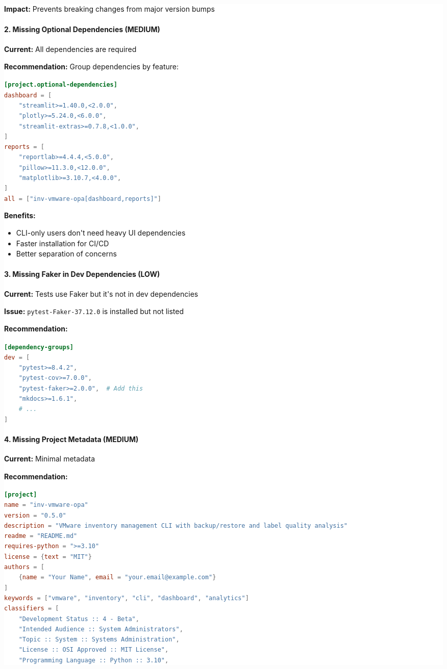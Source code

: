 **Impact:** Prevents breaking changes from major version bumps

#### 2. Missing Optional Dependencies (MEDIUM)

**Current:** All dependencies are required

**Recommendation:** Group dependencies by feature:
```toml
[project.optional-dependencies]
dashboard = [
    "streamlit>=1.40.0,<2.0.0",
    "plotly>=5.24.0,<6.0.0",
    "streamlit-extras>=0.7.8,<1.0.0",
]
reports = [
    "reportlab>=4.4.4,<5.0.0",
    "pillow>=11.3.0,<12.0.0",
    "matplotlib>=3.10.7,<4.0.0",
]
all = ["inv-vmware-opa[dashboard,reports]"]
```

**Benefits:**
- CLI-only users don't need heavy UI dependencies
- Faster installation for CI/CD
- Better separation of concerns

#### 3. Missing Faker in Dev Dependencies (LOW)

**Current:** Tests use Faker but it's not in dev dependencies

**Issue:** `pytest-Faker-37.12.0` is installed but not listed

**Recommendation:**
```toml
[dependency-groups]
dev = [
    "pytest>=8.4.2",
    "pytest-cov>=7.0.0",
    "pytest-faker>=2.0.0",  # Add this
    "mkdocs>=1.6.1",
    # ...
]
```

#### 4. Missing Project Metadata (MEDIUM)

**Current:** Minimal metadata

**Recommendation:**
```toml
[project]
name = "inv-vmware-opa"
version = "0.5.0"
description = "VMware inventory management CLI with backup/restore and label quality analysis"
readme = "README.md"
requires-python = ">=3.10"
license = {text = "MIT"}
authors = [
    {name = "Your Name", email = "your.email@example.com"}
]
keywords = ["vmware", "inventory", "cli", "dashboard", "analytics"]
classifiers = [
    "Development Status :: 4 - Beta",
    "Intended Audience :: System Administrators",
    "Topic :: System :: Systems Administration",
    "License :: OSI Approved :: MIT License",
    "Programming Language :: Python :: 3.10",
```